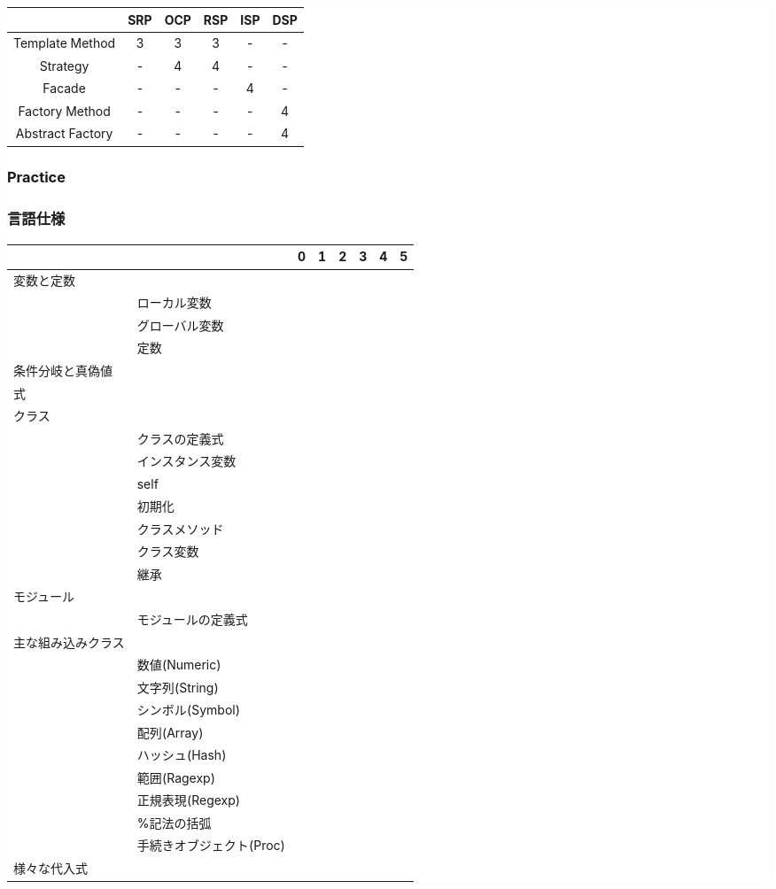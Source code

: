 |                |SRP  |OCP  |RSP  |ISP  |DSP  |
|:---:           |:---:|:---:|:---:|:---:|:---:|
|Template Method | 3   | 3   | 3   | -   | -   |
|Strategy        | -   | 4   | 4   | -   | -   |
|Facade          | -   | -   | -   | 4   | -   |
|Factory Method  | -   | -   | -   | -   | 4   |
|Abstract Factory| -   | -   | -   | -   | 4   |
  
### Practice
  
### 言語仕様
  
|                |    |0   |1   |2   |3   |4   |5   |
|:---           |:----|:---|:---:|:---:|:---:|:---:|:---:
|変数と定数   |     |     |     |     |     |     |     |
|                |ローカル変数|     |     |     |     |     |     |
|                |グローバル変数|     |     |     |     |     |     |
|                |定数|     |     |     |     |     |     |
|条件分岐と真偽値 ||     |     |     |     |     |     |
|式          |     |     |     |    
|クラス       ||     |     |     |     |    |     |
|            |クラスの定義式|     |     |     |     |     |     |
|            |インスタンス変数|     |     |     |     |     |     |
|            |self|     |     |     |     |     |     |
|            |初期化|     |     |     |     |     |     |
|            |クラスメソッド|     |     |     |     |     |     |
|            |クラス変数|     |     |     |     |     |     |
|            |継承|     |     |     |     |     |     |
|モジュール    ||     |     |     |     |     |     |
|            |モジュールの定義式|     |     |     |     |     |     |
|主な組み込みクラス            ||     |     |     |     |     |     |
|            |数値(Numeric)|     |     |     |     |     |     |
|            |文字列(String)|     |     |     |     |     |     |
|            |シンボル(Symbol)|     |     |     |     |     |     |
|            |配列(Array)|     |     |     |     |     |     |
|            |ハッシュ(Hash)|     |     |     |     |     |     |
|            |範囲(Ragexp)|     |     |     |     |     |     |
|            |正規表現(Regexp)|     |     |     |     |     |     |
|            |%記法の括弧|     |     |     |     |     |     |
|            |手続きオブジェクト(Proc)|     |     |     |     |     |     |
|様々な代入式  ||     |     |     |     |     |     |